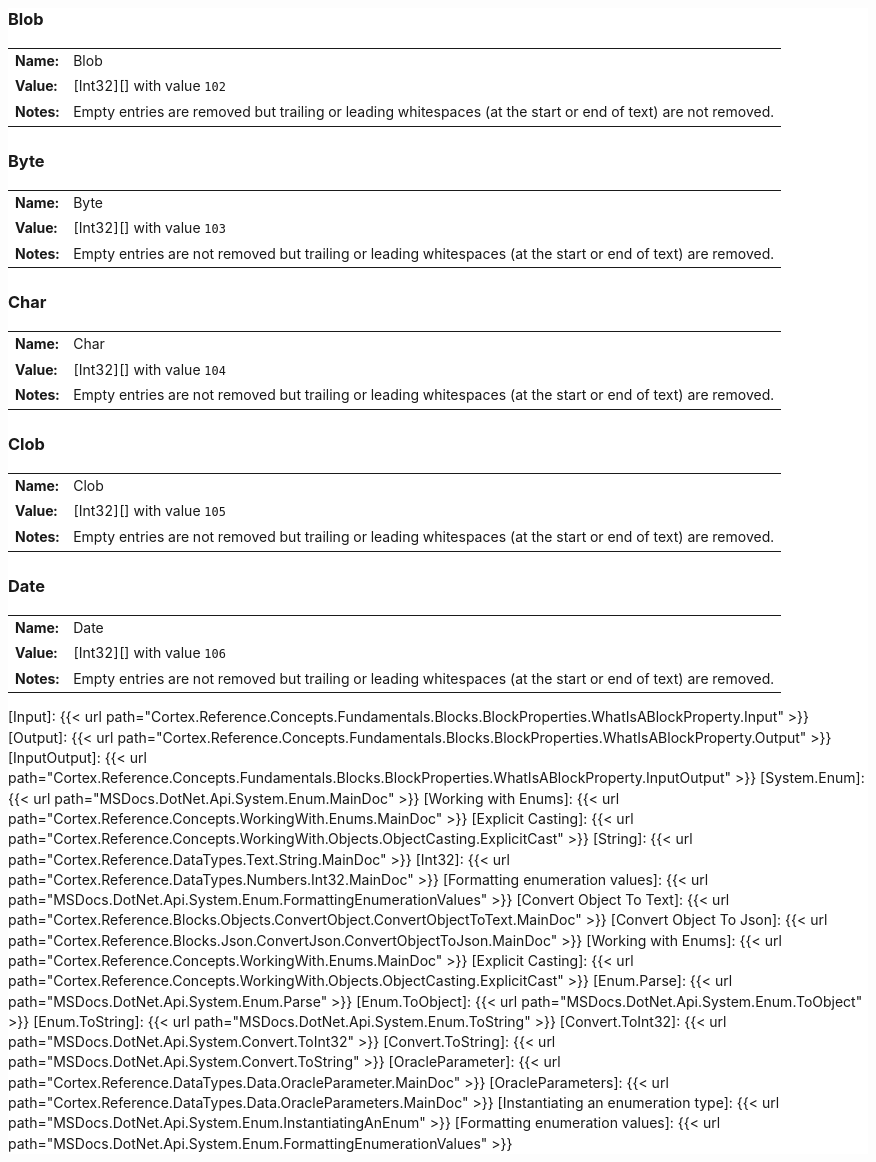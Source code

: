 ### Blob

| | |
|-|-|
| **Name:**    | Blob                                         |
| **Value:**   | [Int32][] with value `102`                                   |
| **Notes:**   | Empty entries are removed but trailing or leading whitespaces (at the start or end of text) are not removed.                                 |

### Byte

| | |
|-|-|
| **Name:**    | Byte                                                                                |
| **Value:**   | [Int32][] with value `103`                                                                   |
| **Notes:**   | Empty entries are not removed but trailing or leading whitespaces (at the start or end of text) are removed.  |

### Char

| | |
|-|-|
| **Name:**    | Char                                                                                |
| **Value:**   | [Int32][] with value `104`                                                                   |
| **Notes:**   | Empty entries are not removed but trailing or leading whitespaces (at the start or end of text) are removed.  |

### Clob

| | |
|-|-|
| **Name:**    | Clob                                                                                |
| **Value:**   | [Int32][] with value `105`                                                                   |
| **Notes:**   | Empty entries are not removed but trailing or leading whitespaces (at the start or end of text) are removed.  |

### Date

| | |
|-|-|
| **Name:**    | Date                                                                                |
| **Value:**   | [Int32][] with value `106`                                                                   |
| **Notes:**   | Empty entries are not removed but trailing or leading whitespaces (at the start or end of text) are removed.  |


[Input]: {{< url path="Cortex.Reference.Concepts.Fundamentals.Blocks.BlockProperties.WhatIsABlockProperty.Input" >}}
[Output]: {{< url path="Cortex.Reference.Concepts.Fundamentals.Blocks.BlockProperties.WhatIsABlockProperty.Output" >}}
[InputOutput]: {{< url path="Cortex.Reference.Concepts.Fundamentals.Blocks.BlockProperties.WhatIsABlockProperty.InputOutput" >}}
[System.Enum]: {{< url path="MSDocs.DotNet.Api.System.Enum.MainDoc" >}}
[Working with Enums]: {{< url path="Cortex.Reference.Concepts.WorkingWith.Enums.MainDoc" >}}
[Explicit Casting]: {{< url path="Cortex.Reference.Concepts.WorkingWith.Objects.ObjectCasting.ExplicitCast" >}}
[String]: {{< url path="Cortex.Reference.DataTypes.Text.String.MainDoc" >}}
[Int32]: {{< url path="Cortex.Reference.DataTypes.Numbers.Int32.MainDoc" >}}
[Formatting enumeration values]: {{< url path="MSDocs.DotNet.Api.System.Enum.FormattingEnumerationValues" >}}
[Convert Object To Text]: {{< url path="Cortex.Reference.Blocks.Objects.ConvertObject.ConvertObjectToText.MainDoc" >}}
[Convert Object To Json]: {{< url path="Cortex.Reference.Blocks.Json.ConvertJson.ConvertObjectToJson.MainDoc" >}}
[Working with Enums]: {{< url path="Cortex.Reference.Concepts.WorkingWith.Enums.MainDoc" >}}
[Explicit Casting]: {{< url path="Cortex.Reference.Concepts.WorkingWith.Objects.ObjectCasting.ExplicitCast" >}}
[Enum.Parse]: {{< url path="MSDocs.DotNet.Api.System.Enum.Parse" >}}
[Enum.ToObject]: {{< url path="MSDocs.DotNet.Api.System.Enum.ToObject" >}}
[Enum.ToString]: {{< url path="MSDocs.DotNet.Api.System.Enum.ToString" >}}
[Convert.ToInt32]: {{< url path="MSDocs.DotNet.Api.System.Convert.ToInt32" >}}
[Convert.ToString]: {{< url path="MSDocs.DotNet.Api.System.Convert.ToString" >}}
[OracleParameter]: {{< url path="Cortex.Reference.DataTypes.Data.OracleParameter.MainDoc" >}}
[OracleParameters]: {{< url path="Cortex.Reference.DataTypes.Data.OracleParameters.MainDoc" >}}
[Instantiating an enumeration type]: {{< url path="MSDocs.DotNet.Api.System.Enum.InstantiatingAnEnum" >}}
[Formatting enumeration values]: {{< url path="MSDocs.DotNet.Api.System.Enum.FormattingEnumerationValues" >}}